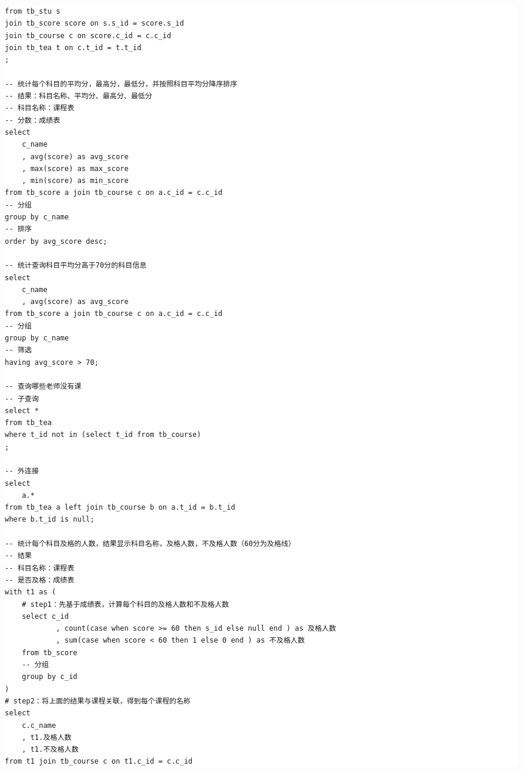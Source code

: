   ```mysql
  from tb_stu s
  join tb_score score on s.s_id = score.s_id
  join tb_course c on score.c_id = c.c_id
  join tb_tea t on c.t_id = t.t_id
  ;
  
  -- 统计每个科目的平均分，最高分，最低分，并按照科目平均分降序排序
  -- 结果：科目名称、平均分、最高分、最低分
  -- 科目名称：课程表
  -- 分数：成绩表
  select
      c_name
      , avg(score) as avg_score
      , max(score) as max_score
      , min(score) as min_score
  from tb_score a join tb_course c on a.c_id = c.c_id
  -- 分组
  group by c_name
  -- 排序
  order by avg_score desc;
  
  -- 统计查询科目平均分高于70分的科目信息
  select
      c_name
      , avg(score) as avg_score
  from tb_score a join tb_course c on a.c_id = c.c_id
  -- 分组
  group by c_name
  -- 筛选
  having avg_score > 70;
  
  -- 查询哪些老师没有课
  -- 子查询
  select *
  from tb_tea
  where t_id not in (select t_id from tb_course)
  ;
  
  -- 外连接
  select
      a.*
  from tb_tea a left join tb_course b on a.t_id = b.t_id
  where b.t_id is null;
  
  -- 统计每个科目及格的人数，结果显示科目名称，及格人数，不及格人数（60分为及格线）
  -- 结果
  -- 科目名称：课程表
  -- 是否及格：成绩表
  with t1 as (
      # step1：先基于成绩表，计算每个科目的及格人数和不及格人数
      select c_id
              , count(case when score >= 60 then s_id else null end ) as 及格人数
              , sum(case when score < 60 then 1 else 0 end ) as 不及格人数
      from tb_score
      -- 分组
      group by c_id
  )
  # step2：将上面的结果与课程关联，得到每个课程的名称
  select
      c.c_name
      , t1.及格人数
      , t1.不及格人数
  from t1 join tb_course c on t1.c_id = c.c_id
  ```